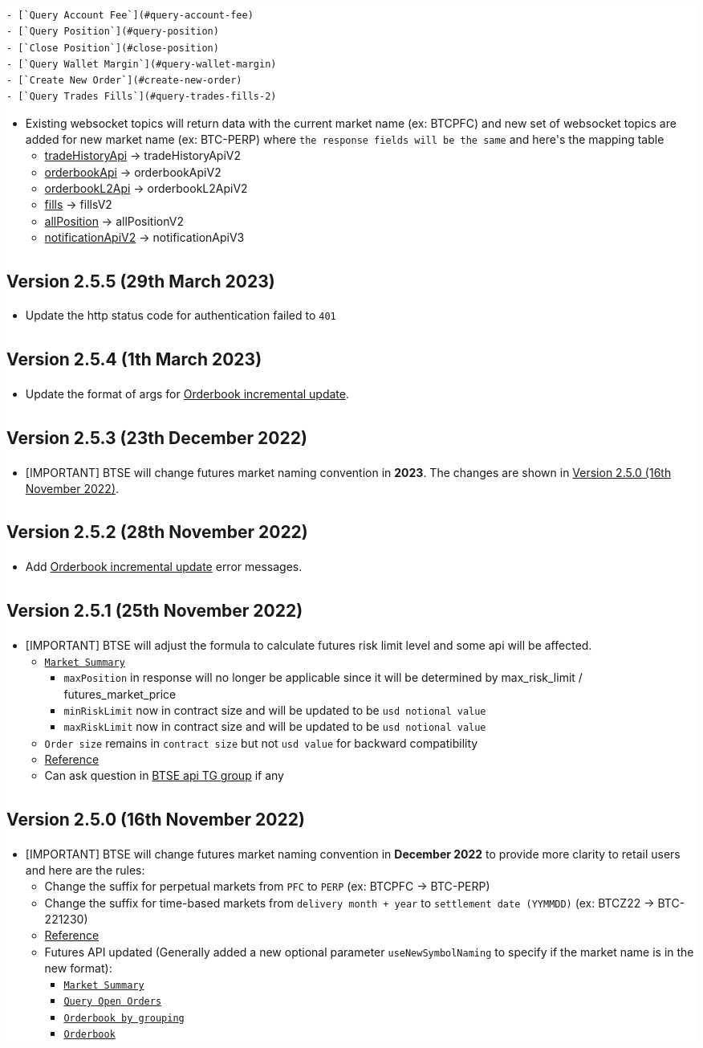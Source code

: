     - [`Query Account Fee`](#query-account-fee)
    - [`Query Position`](#query-position)
    - [`Close Position`](#close-position)
    - [`Query Wallet Margin`](#query-wallet-margin)
    - [`Create New Order`](#create-new-order)
    - [`Query Trades Fills`](#query-trades-fills-2)
  - Existing websocket topics will return data with the current market name (ex: BTCPFC) and new set of websocket topics are added for new market name (ex: BTC-PERP) where `the response fields will be the same` and here's the mapping table
    - [tradeHistoryApi](#public-trade-fills) -> tradeHistoryApiV2
    - [orderbookApi](#orderbook-snapshot-by-grouping) -> orderbookApiV2
    - [orderbookL2Api](#orderbook-snapshot-by-depth) -> orderbookL2ApiV2
    - [fills](#user-trade-fills) -> fillsV2
    - [allPosition](#all-position) -> allPositionV2
    - [notificationApiV2](#notifications) -> notificationApiV3

## Version 2.5.5 (29th March 2023)

* Update the http status code for authentication failed to `401`

## Version 2.5.4 (1th March 2023)

* Update the format of args for [Orderbook incremental update](#orderbook-incremental-updates).

## Version 2.5.3  (23th December 2022)

* [IMPORTANT] BTSE will change futures market naming convention in **2023**. The changes are shown in [Version 2.5.0 (16th November 2022)](#version-2.5.0-(16th-November-2022)).

## Version 2.5.2 (28th November 2022)

* Add [Orderbook incremental update](#orderbook-incremental-updates) error messages.

## Version 2.5.1 (25th November 2022)

* [IMPORTANT] BTSE will adjust the formula to calculate futures risk limit level and some api will be affected.
  - [`Market Summary`](#market-summary)
    - `maxPosition` in response will no longer be applicable since it will be determined by max_risk_limit / futures_market_price
    - `minRiskLimit` now in contract size and will be updated to be `usd notional value`
    - `maxRiskLimit` now in contract size and will be updated to be `usd notional value`
  - `Order size` remains in `contract size` but not `usd value` for backward compatibility
  - [Reference](https://www.btse.com/blog/important-notice-upcoming-changes-to-futures-risk-limits-and-contract-names/)
  - Can ask question in [BTSE api TG group](https://t.me/btsecomAPI) if any

## Version 2.5.0 (16th November 2022)

* [IMPORTANT] BTSE will change futures market naming convention in **December 2022** to provide more clarity to retail users and here are the rules:
  - Change the suffix for perpetual markets from `PFC` to `PERP` (ex: BTCPFC -> BTC-PERP)
  - Change the suffix for time-based markets from `delivery month + year` to `settlement date (YYMMDD)` (ex: BTCZ22 -> BTC-221230)
  - [Reference](https://www.btse.com/blog/important-notice-upcoming-changes-to-futures-risk-limits-and-contract-names/)
  - Futures API updated (Generally added a new optional parameter `useNewSymbolNaming` to specify if the market name is in the new format):
    - [`Market Summary`](#market-summary)
    - [`Query Open Orders`](#query-open-orders)
    - [`Orderbook by grouping`](#orderbook-by-grouping)
    - [`Orderbook`](#orderbook)
